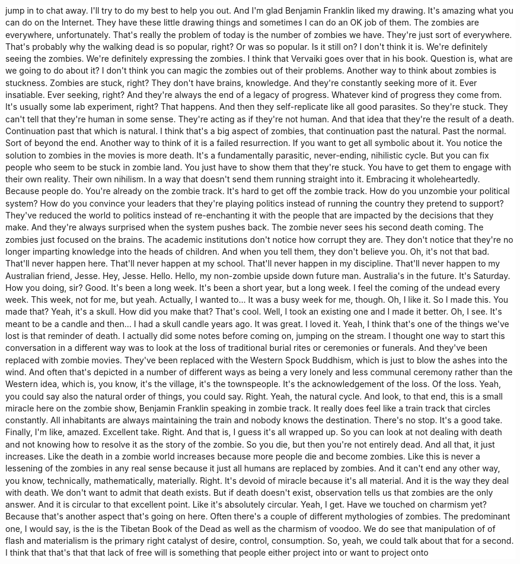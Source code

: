 jump in to chat away. I'll try to do my best to help you out. And I'm glad Benjamin Franklin liked my drawing. It's amazing what you can do on the Internet. They have these little drawing things and sometimes I can do an OK job of them. The zombies are everywhere, unfortunately. That's really the problem of today is the number of zombies we have. They're just sort of everywhere. That's probably why the walking dead is so popular, right? Or was so popular. Is it still on? I don't think it is. We're definitely seeing the zombies. We're definitely expressing the zombies. I think that Vervaiki goes over that in his book. Question is, what are we going to do about it? I don't think you can magic the zombies out of their problems. Another way to think about zombies is stuckness. Zombies are stuck, right? They don't have brains, knowledge. And they're constantly seeking more of it. Ever insatiable. Ever seeking, right? And they're always the end of a legacy of progress. Whatever kind of progress they come from. It's usually some lab experiment, right? That happens. And then they self-replicate like all good parasites. So they're stuck. They can't tell that they're human in some sense. They're acting as if they're not human. And that idea that they're the result of a death. Continuation past that which is natural. I think that's a big aspect of zombies, that continuation past the natural. Past the normal. Sort of beyond the end. Another way to think of it is a failed resurrection. If you want to get all symbolic about it. You notice the solution to zombies in the movies is more death. It's a fundamentally parasitic, never-ending, nihilistic cycle. But you can fix people who seem to be stuck in zombie land. You just have to show them that they're stuck. You have to get them to engage with their own reality. Their own nihilism. In a way that doesn't send them running straight into it. Embracing it wholeheartedly. Because people do. You're already on the zombie track. It's hard to get off the zombie track. How do you unzombie your political system? How do you convince your leaders that they're playing politics instead of running the country they pretend to support? They've reduced the world to politics instead of re-enchanting it with the people that are impacted by the decisions that they make. And they're always surprised when the system pushes back. The zombie never sees his second death coming. The zombies just focused on the brains. The academic institutions don't notice how corrupt they are. They don't notice that they're no longer imparting knowledge into the heads of children. And when you tell them, they don't believe you. Oh, it's not that bad. That'll never happen here. That'll never happen at my school. That'll never happen in my discipline. That'll never happen to my Australian friend, Jesse. Hey, Jesse. Hello. Hello, my non-zombie upside down future man. Australia's in the future. It's Saturday. How you doing, sir? Good. It's been a long week. It's been a short year, but a long week. I feel the coming of the undead every week. This week, not for me, but yeah. Actually, I wanted to... It was a busy week for me, though. Oh, I like it. So I made this. You made that? Yeah, it's a skull. How did you make that? That's cool. Well, I took an existing one and I made it better. Oh, I see. It's meant to be a candle and then... I had a skull candle years ago. It was great. I loved it. Yeah, I think that's one of the things we've lost is that reminder of death. I actually did some notes before coming on, jumping on the stream. I thought one way to start this conversation in a different way was to look at the loss of traditional burial rites or ceremonies or funerals. And they've been replaced with zombie movies. They've been replaced with the Western Spock Buddhism, which is just to blow the ashes into the wind. And often that's depicted in a number of different ways as being a very lonely and less communal ceremony rather than the Western idea, which is, you know, it's the village, it's the townspeople. It's the acknowledgement of the loss. Of the loss. Yeah, you could say also the natural order of things, you could say. Right. Yeah, the natural cycle. And look, to that end, this is a small miracle here on the zombie show, Benjamin Franklin speaking in zombie track. It really does feel like a train track that circles constantly. All inhabitants are always maintaining the train and nobody knows the destination. There's no stop. It's a good take. Finally, I'm like, amazed. Excellent take. Right. And that is, I guess it's all wrapped up. So you can look at not dealing with death and not knowing how to resolve it as the story of the zombie. So you die, but then you're not entirely dead. And all that, it just increases. Like the death in a zombie world increases because more people die and become zombies. Like this is never a lessening of the zombies in any real sense because it just all humans are replaced by zombies. And it can't end any other way, you know, technically, mathematically, materially. Right. It's devoid of miracle because it's all material. And it is the way they deal with death. We don't want to admit that death exists. But if death doesn't exist, observation tells us that zombies are the only answer. And it is circular to that excellent point. Like it's absolutely circular. Yeah, I get. Have we touched on charmism yet? Because that's another aspect that's going on here. Often there's a couple of different mythologies of zombies. The predominant one, I would say, is the is the Tibetan Book of the Dead as well as the charmism of voodoo. We do see that manipulation of of flash and materialism is the primary right catalyst of desire, control, consumption. So, yeah, we could talk about that for a second. I think that that's that that lack of free will is something that people either project into or want to project onto
